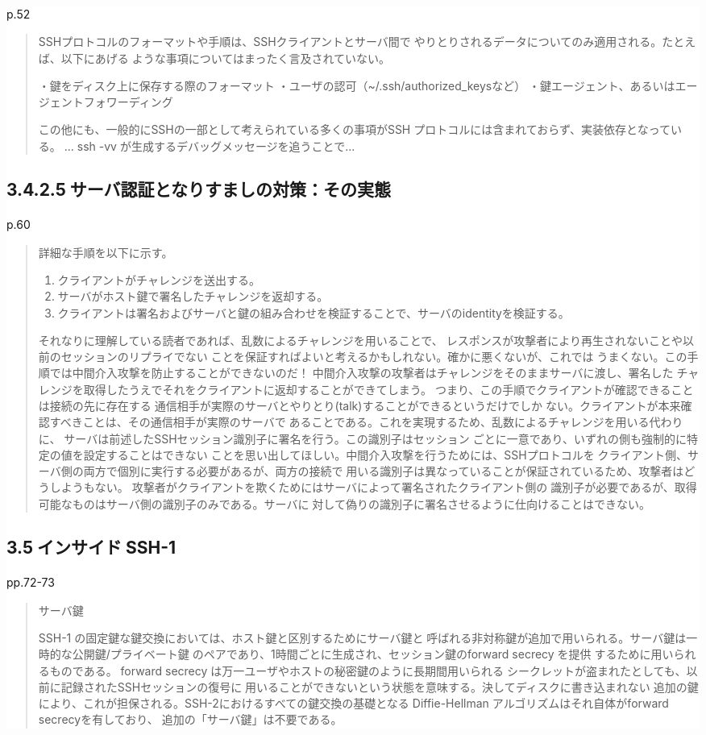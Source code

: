 p.52
> SSHプロトコルのフォーマットや手順は、SSHクライアントとサーバ間で
> やりとりされるデータについてのみ適用される。たとえば、以下にあげる
> ような事項についてはまったく言及されていない。
>
> ・鍵をディスク上に保存する際のフォーマット
> ・ユーザの認可（~/.ssh/authorized_keysなど）
> ・鍵エージェント、あるいはエージェントフォワーディング
>
> この他にも、一般的にSSHの一部として考えられている多くの事項がSSH
> プロトコルには含まれておらず、実装依存となっている。 ...
> ssh -vv が生成するデバッグメッセージを追うことで...

## 3.4.2.5 サーバ認証となりすましの対策：その実態
p.60
> 詳細な手順を以下に示す。
> 1. クライアントがチャレンジを送出する。
> 2. サーバがホスト鍵で署名したチャレンジを返却する。
> 3. クライアントは署名およびサーバと鍵の組み合わせを検証することで、サーバのidentityを検証する。
>
> それなりに理解している読者であれば、乱数によるチャレンジを用いることで、
> レスポンスが攻撃者により再生されないことや以前のセッションのリプライでない
> ことを保証すればよいと考えるかもしれない。確かに悪くないが、これでは
> うまくない。この手順では中間介入攻撃を防止することができないのだ！
> 中間介入攻撃の攻撃者はチャレンジをそのままサーバに渡し、署名した
> チャレンジを取得したうえでそれをクライアントに返却することができてしまう。
> つまり、この手順でクライアントが確認できることは接続の先に存在する
> 通信相手が実際のサーバとやりとり(talk)することができるというだけでしか
> ない。クライアントが本来確認すべきことは、その通信相手が実際のサーバで
> あることである。これを実現するため、乱数によるチャレンジを用いる代わりに、
> サーバは前述したSSHセッション識別子に署名を行う。この識別子はセッション
> ごとに一意であり、いずれの側も強制的に特定の値を設定することはできない
> ことを思い出してほしい。中間介入攻撃を行うためには、SSHプロトコルを
> クライアント側、サーバ側の両方で個別に実行する必要があるが、両方の接続で
> 用いる識別子は異なっていることが保証されているため、攻撃者はどうしようもない。
> 攻撃者がクライアントを欺くためにはサーバによって署名されたクライアント側の
> 識別子が必要であるが、取得可能なものはサーバ側の識別子のみである。サーバに
> 対して偽りの識別子に署名させるように仕向けることはできない。

## 3.5 インサイド SSH-1
pp.72-73

> サーバ鍵
>
> SSH-1 の固定鍵な鍵交換においては、ホスト鍵と区別するためにサーバ鍵と
> 呼ばれる非対称鍵が追加で用いられる。サーバ鍵は一時的な公開鍵/プライベート鍵
> のペアであり、1時間ごとに生成され、セッション鍵のforward secrecy を提供
> するために用いられるものである。
> forward secrecy は万一ユーザやホストの秘密鍵のように長期間用いられる
> シークレットが盗まれたとしても、以前に記録されたSSHセッションの復号に
> 用いることができないという状態を意味する。決してディスクに書き込まれない
> 追加の鍵により、これが担保される。SSH-2におけるすべての鍵交換の基礎となる
> Diffie-Hellman アルゴリズムはそれ自体がforward secrecyを有しており、
> 追加の「サーバ鍵」は不要である。
